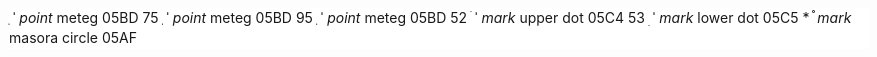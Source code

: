   <td class="g"> ֽ</td>
  <td class="p">ˈ</td>
  <td class="r"></td>
  <td class="n"><i>point</i> meteg</td>
  <td class="u">05BD</td>
</tr>
<tr>
  <td class="t">75</td>
  <td class="t"></td>
  <td class="g"> ֽ</td>
  <td class="p">ˈ</td>
  <td class="r"></td>
  <td class="n"><i>point</i> meteg</td>
  <td class="u">05BD</td>
</tr>
<tr>
  <td class="t">95</td>
  <td class="t"></td>
  <td class="g"> ֽ</td>
  <td class="p">ˈ</td>
  <td class="r"></td>
  <td class="n"><i>point</i> meteg</td>
  <td class="u">05BD</td>
</tr>
<tr>
  <td class="t">52</td>
  <td class="t"></td>
  <td class="g"> ׄ</td>
  <td class="p">ˈ</td>
  <td class="r"></td>
  <td class="n"><i>mark</i> upper dot</td>
  <td class="u">05C4</td>
</tr>
<tr>
  <td class="t">53</td>
  <td class="t"></td>
  <td class="g"> ׅ</td>
  <td class="p">ˈ</td>
  <td class="r"></td>
  <td class="n"><i>mark</i> lower dot</td>
  <td class="u">05C5</td>
</tr>
<tr>
  <td class="t">&#42;</td>
  <td class="t"></td>
  <td class="g"> ֯</td>
  <td class="p"></td>
  <td class="r"></td>
  <td class="n"><i>mark</i> masora circle</td>
  <td class="u">05AF</td>
</tr>
    </tbody>
</table>
